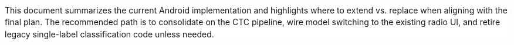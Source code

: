 This document summarizes the current Android implementation and highlights where to extend vs. replace when aligning with the final plan. The recommended path is to consolidate on the CTC pipeline, wire model switching to the existing radio UI, and retire legacy single-label classification code unless needed.
